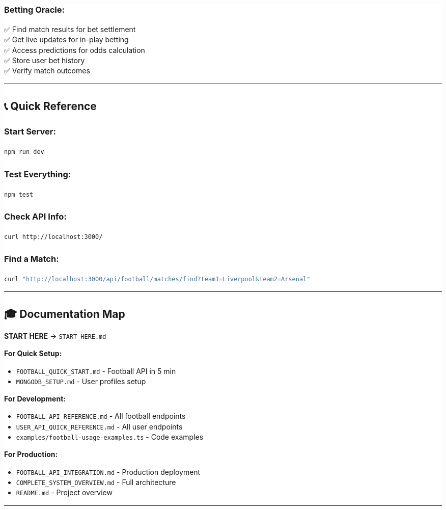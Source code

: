 ### Betting Oracle:
✅ Find match results for bet settlement  
✅ Get live updates for in-play betting  
✅ Access predictions for odds calculation  
✅ Store user bet history  
✅ Verify match outcomes  

---

## 📞 Quick Reference

### Start Server:
```bash
npm run dev
```

### Test Everything:
```bash
npm test
```

### Check API Info:
```bash
curl http://localhost:3000/
```

### Find a Match:
```bash
curl "http://localhost:3000/api/football/matches/find?team1=Liverpool&team2=Arsenal"
```

---

## 🎓 Documentation Map

**START HERE** → `START_HERE.md`

**For Quick Setup:**
- `FOOTBALL_QUICK_START.md` - Football API in 5 min
- `MONGODB_SETUP.md` - User profiles setup

**For Development:**
- `FOOTBALL_API_REFERENCE.md` - All football endpoints
- `USER_API_QUICK_REFERENCE.md` - All user endpoints
- `examples/football-usage-examples.ts` - Code examples

**For Production:**
- `FOOTBALL_API_INTEGRATION.md` - Production deployment
- `COMPLETE_SYSTEM_OVERVIEW.md` - Full architecture
- `README.md` - Project overview

---
